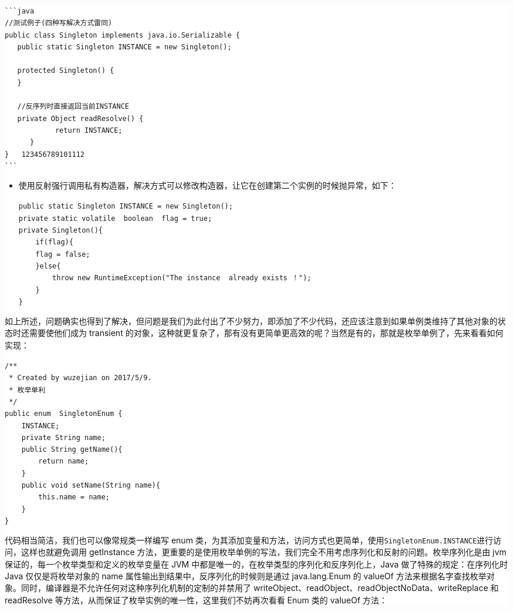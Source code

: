     ```java
    //测试例子(四种写解决方式雷同)
    public class Singleton implements java.io.Serializable {     
       public static Singleton INSTANCE = new Singleton();     

       protected Singleton() {     
       }  

       //反序列时直接返回当前INSTANCE
       private Object readResolve() {     
                return INSTANCE;     
          }    
    }   123456789101112
    ```

*   使用反射强行调用私有构造器，解决方式可以修改构造器，让它在创建第二个实例的时候抛异常，如下：

    ```
    public static Singleton INSTANCE = new Singleton();     
    private static volatile  boolean  flag = true;
    private Singleton(){
        if(flag){
        flag = false;   
        }else{
            throw new RuntimeException("The instance  already exists ！");
        }
    }
    ```

如上所述，问题确实也得到了解决，但问题是我们为此付出了不少努力，即添加了不少代码，还应该注意到如果单例类维持了其他对象的状态时还需要使他们成为 transient 的对象，这种就更复杂了，那有没有更简单更高效的呢？当然是有的，那就是枚举单例了，先来看看如何实现：

```
/**
 * Created by wuzejian on 2017/5/9.
 * 枚举单利
 */
public enum  SingletonEnum {
    INSTANCE;
    private String name;
    public String getName(){
        return name;
    }
    public void setName(String name){
        this.name = name;
    }
}
```

代码相当简洁，我们也可以像常规类一样编写 enum 类，为其添加变量和方法，访问方式也更简单，使用`SingletonEnum.INSTANCE`进行访问，这样也就避免调用 getInstance 方法，更重要的是使用枚举单例的写法，我们完全不用考虑序列化和反射的问题。枚举序列化是由 jvm 保证的，每一个枚举类型和定义的枚举变量在 JVM 中都是唯一的，在枚举类型的序列化和反序列化上，Java 做了特殊的规定：在序列化时 Java 仅仅是将枚举对象的 name 属性输出到结果中，反序列化的时候则是通过 java.lang.Enum 的 valueOf 方法来根据名字查找枚举对象。同时，编译器是不允许任何对这种序列化机制的定制的并禁用了 writeObject、readObject、readObjectNoData、writeReplace 和 readResolve 等方法，从而保证了枚举实例的唯一性，这里我们不妨再次看看 Enum 类的 valueOf 方法：
